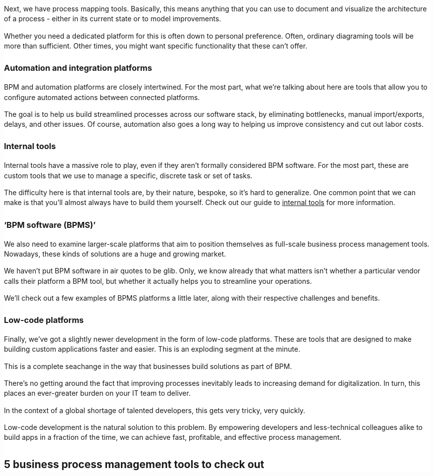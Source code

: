 Next, we have process mapping tools. Basically, this means anything that you can use to document and visualize the architecture of a process - either in its current state or to model improvements.

Whether you need a dedicated platform for this is often down to personal preference. Often, ordinary diagraming tools will be more than sufficient. Other times, you might want specific functionality that these can’t offer.

### Automation and integration platforms

BPM and automation platforms are closely intertwined. For the most part, what we’re talking about here are tools that allow you to configure automated actions between connected platforms.

The goal is to help us build streamlined processes across our software stack, by eliminating bottlenecks, manual import/exports, delays, and other issues. Of course, automation also goes a long way to helping us improve consistency and cut out labor costs.

### Internal tools

Internal tools have a massive role to play, even if they aren’t formally considered BPM software. For the most part, these are custom tools that we use to manage a specific, discrete task or set of tasks.

The difficulty here is that internal tools are, by their nature, bespoke, so it’s hard to generalize. One common point that we can make is that you’ll almost always have to build them yourself. Check out our guide to [internal tools](https://clairdash.com/internal-tools/) for more information.

### ‘BPM software (BPMS)’

We also need to examine larger-scale platforms that aim to position themselves as full-scale business process management tools. Nowadays, these kinds of solutions are a huge and growing market.

We haven’t put BPM software in air quotes to be glib. Only, we know already that what matters isn’t whether a particular vendor calls their platform a BPM tool, but whether it actually helps you to streamline your operations.

We’ll check out a few examples of BPMS platforms a little later, along with their respective challenges and benefits.

### Low-code platforms

Finally, we’ve got a slightly newer development in the form of low-code platforms. These are tools that are designed to make building custom applications faster and easier. This is an exploding segment at the minute.

This is a complete seachange in the way that businesses build solutions as part of BPM.

There’s no getting around the fact that improving processes inevitably leads to increasing demand for digitalization. In turn, this places an ever-greater burden on your IT team to deliver.

In the context of a global shortage of talented developers, this gets very tricky, very quickly.

Low-code development is the natural solution to this problem. By empowering developers and less-technical colleagues alike to build apps in a fraction of the time, we can achieve fast, profitable, and effective process management.

## 5 business process management tools to check out
